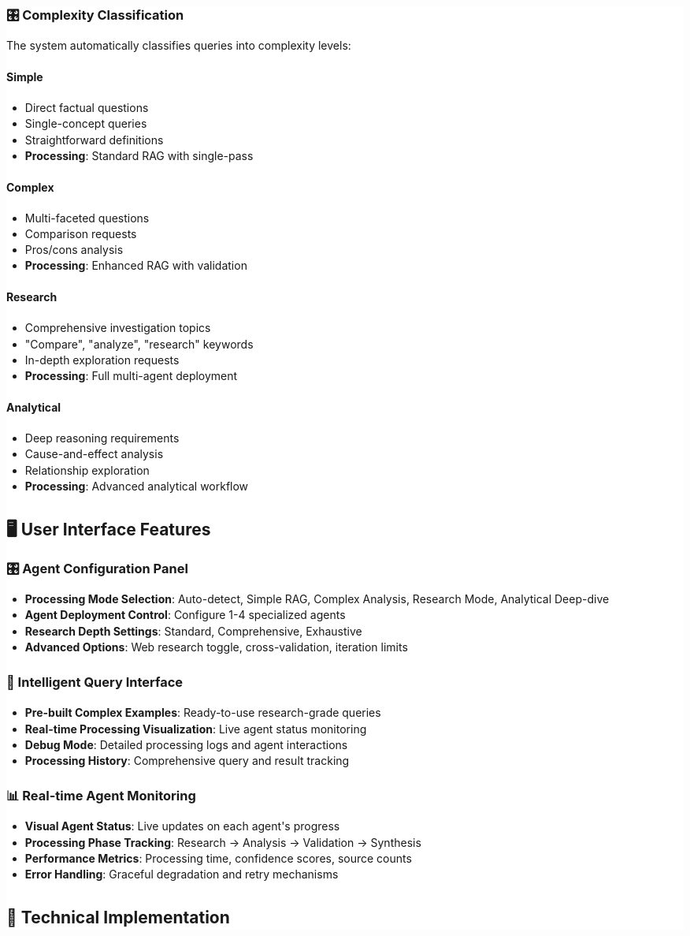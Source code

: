 ### 🎛️ Complexity Classification

The system automatically classifies queries into complexity levels:

#### **Simple** 
- Direct factual questions
- Single-concept queries
- Straightforward definitions
- **Processing**: Standard RAG with single-pass

#### **Complex**
- Multi-faceted questions
- Comparison requests
- Pros/cons analysis
- **Processing**: Enhanced RAG with validation

#### **Research**
- Comprehensive investigation topics
- "Compare", "analyze", "research" keywords
- In-depth exploration requests
- **Processing**: Full multi-agent deployment

#### **Analytical**
- Deep reasoning requirements
- Cause-and-effect analysis
- Relationship exploration
- **Processing**: Advanced analytical workflow

## 🖥️ User Interface Features

### 🎛️ Agent Configuration Panel
- **Processing Mode Selection**: Auto-detect, Simple RAG, Complex Analysis, Research Mode, Analytical Deep-dive
- **Agent Deployment Control**: Configure 1-4 specialized agents
- **Research Depth Settings**: Standard, Comprehensive, Exhaustive
- **Advanced Options**: Web research toggle, cross-validation, iteration limits

### 🎯 Intelligent Query Interface
- **Pre-built Complex Examples**: Ready-to-use research-grade queries
- **Real-time Processing Visualization**: Live agent status monitoring
- **Debug Mode**: Detailed processing logs and agent interactions
- **Processing History**: Comprehensive query and result tracking

### 📊 Real-time Agent Monitoring
- **Visual Agent Status**: Live updates on each agent's progress
- **Processing Phase Tracking**: Research → Analysis → Validation → Synthesis
- **Performance Metrics**: Processing time, confidence scores, source counts
- **Error Handling**: Graceful degradation and retry mechanisms

## 🔧 Technical Implementation
